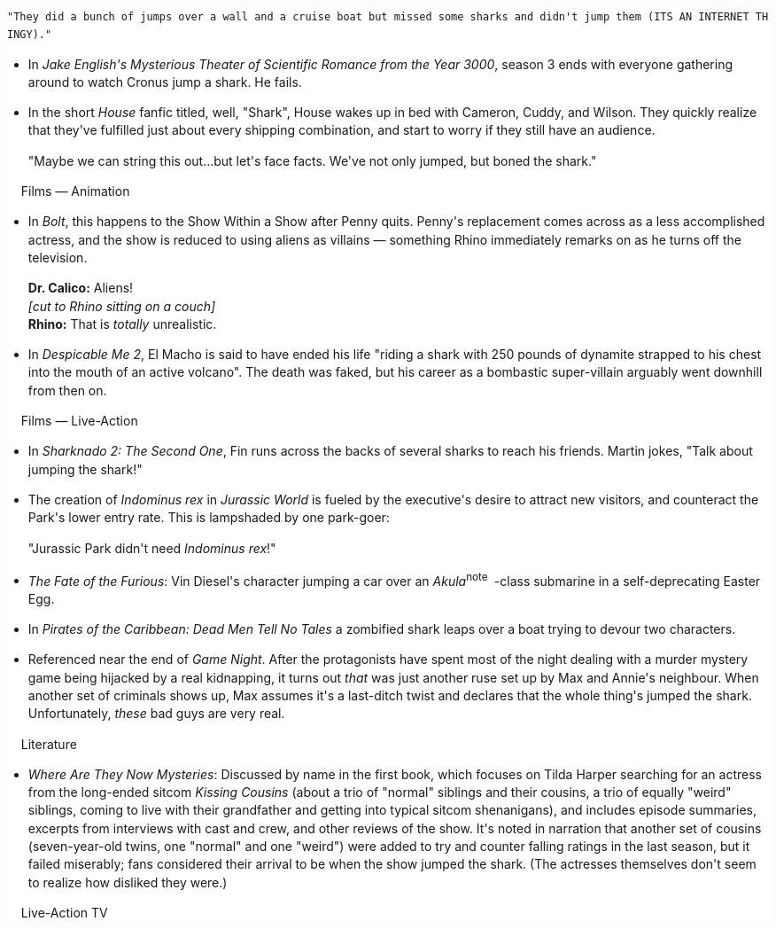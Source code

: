     "They did a bunch of jumps over a wall and a cruise boat but missed some sharks and didn't jump them (ITS AN INTERNET THINGY)."
    
-   In _Jake English's Mysterious Theater of Scientific Romance from the Year 3000_, season 3 ends with everyone gathering around to watch Cronus jump a shark. He fails.
-   In the short _House_ fanfic titled, well, "Shark", House wakes up in bed with Cameron, Cuddy, and Wilson. They quickly realize that they've fulfilled just about every shipping combination, and start to worry if they still have an audience.
    
    "Maybe we can string this out...but let's face facts. We've not only jumped, but boned the shark."
    

    Films — Animation 

-   In _Bolt_, this happens to the Show Within a Show after Penny quits. Penny's replacement comes across as a less accomplished actress, and the show is reduced to using aliens as villains — something Rhino immediately remarks on as he turns off the television.
    
    **Dr. Calico:** Aliens!  
    _\[cut to Rhino sitting on a couch\]_  
    **Rhino:** That is _totally_ unrealistic.
    
-   In _Despicable Me 2_, El Macho is said to have ended his life "riding a shark with 250 pounds of dynamite strapped to his chest into the mouth of an active volcano". The death was faked, but his career as a bombastic super-villain arguably went downhill from then on.

    Films — Live-Action 

-   In _Sharknado 2: The Second One_, Fin runs across the backs of several sharks to reach his friends. Martin jokes, "Talk about jumping the shark!"
-   The creation of _Indominus rex_ in _Jurassic World_ is fueled by the executive's desire to attract new visitors, and counteract the Park's lower entry rate. This is lampshaded by one park-goer:
    
    "Jurassic Park didn't need _Indominus rex_!"
    
-   _The Fate of the Furious_: Vin Diesel's character jumping a car over an _Akula_<sup>note&nbsp;</sup> \-class submarine in a self-deprecating Easter Egg.
-   In _Pirates of the Caribbean: Dead Men Tell No Tales_ a zombified shark leaps over a boat trying to devour two characters.
-   Referenced near the end of _Game Night_. After the protagonists have spent most of the night dealing with a murder mystery game being hijacked by a real kidnapping, it turns out _that_ was just another ruse set up by Max and Annie's neighbour. When another set of criminals shows up, Max assumes it's a last-ditch twist and declares that the whole thing's jumped the shark. Unfortunately, _these_ bad guys are very real.

    Literature 

-   _Where Are They Now Mysteries_: Discussed by name in the first book, which focuses on Tilda Harper searching for an actress from the long-ended sitcom _Kissing Cousins_ (about a trio of "normal" siblings and their cousins, a trio of equally "weird" siblings, coming to live with their grandfather and getting into typical sitcom shenanigans), and includes episode summaries, excerpts from interviews with cast and crew, and other reviews of the show. It's noted in narration that another set of cousins (seven-year-old twins, one "normal" and one "weird") were added to try and counter falling ratings in the last season, but it failed miserably; fans considered their arrival to be when the show jumped the shark. (The actresses themselves don't seem to realize how disliked they were.)

    Live-Action TV 
